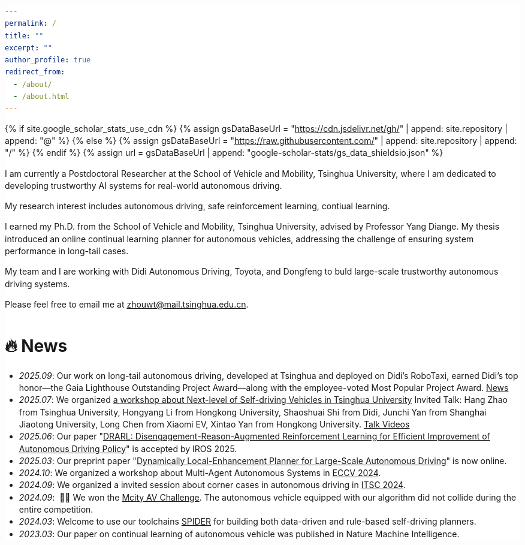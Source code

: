 ```yaml
---
permalink: /
title: ""
excerpt: ""
author_profile: true
redirect_from: 
  - /about/
  - /about.html
---
```


{% if site.google_scholar_stats_use_cdn %}
{% assign gsDataBaseUrl = "https://cdn.jsdelivr.net/gh/" | append: site.repository | append: "@" %}
{% else %}
{% assign gsDataBaseUrl = "https://raw.githubusercontent.com/" | append: site.repository | append: "/" %}
{% endif %}
{% assign url = gsDataBaseUrl | append: "google-scholar-stats/gs_data_shieldsio.json" %}

<span class='anchor' id='about-me'></span>

I am currently a Postdoctoral Researcher at the School of Vehicle and Mobility, Tsinghua University, where I am dedicated to developing trustworthy AI systems for real-world autonomous driving. 

My research interest includes autonomous driving, safe reinforcement learning, contiual learning.

I earned my Ph.D. from the School of Vehicle and Mobility, Tsinghua University, advised by Professor Yang Diange. My thesis introduced an online continual learning planner for autonomous vehicles, addressing the challenge of ensuring system performance in long-tail cases. 

My team and I are working with Didi Autonomous Driving, Toyota, and Dongfeng to buld large-scale trustworthy autonomous driving systems.

Please feel free to email me at zhouwt@mail.tsinghua.edu.cn. 


# 🔥 News
- *2025.09*: Our work on long-tail autonomous driving, developed at Tsinghua and deployed on Didi’s RoboTaxi, earned Didi’s top honor—the Gaia Lighthouse Outstanding Project Award—along with the employee-voted Most Popular Project Award. [News](https://mp.weixin.qq.com/s/KxPfIOW-O7xP4kJF8P119w)
- *2025.07*: We organized [a workshop about Next-level of Self-driving Vehicles in Tsinghua University](https://mp.weixin.qq.com/s?__biz=MzUyNDEzMzkzMg==&mid=2247500932&idx=1&sn=49a48ba9864810ae2b7d2af386c0bf1f&chksm=fb0c22e5a957a64cbe673a6c5188a148bbb70fd084f01fc1a4580c4582b40ca56e793319bef8&scene=27) Invited Talk: Hang Zhao from Tsinghua University, Hongyang Li from Hongkong University, Shaoshuai Shi from Didi, Junchi Yan from Shanghai Jiaotong University, Long Chen from Xiaomi EV, Xintao Yan from Hongkong University. [Talk Videos](https://space.bilibili.com/3546965931461541?spm_id_from=333.1387.follow.user_card.click)
- *2025.06*: Our paper "[DRARL: Disengagement-Reason-Augmented Reinforcement Learning for Efficient Improvement of Autonomous Driving Policy](https://arxiv.org/pdf/2506.16720)" is accepted by IROS 2025.
- *2025.03*: Our preprint paper "[Dynamically Local-Enhancement Planner for Large-Scale Autonomous Driving](https://arxiv.org/pdf/2502.21134)" is now online.
- *2024.10*: We organized a workshop about Multi-Agent Autonomous Systems in [ECCV 2024](https://eccv.ecva.net/Conferences/2024).
- *2024.09*: We organized a invited session about corner cases in autonomous driving in [ITSC 2024](https://ieee-itsc.org/2024/).
- *2024.09*: &nbsp;🎉🎉 We won the [Mcity AV Challenge](https://mcity.umich.edu/av-challenge/). The autonomous vehicle equipped with our algorithm did not collide during the entire competition.
- *2024.03*: Welcome to use our toolchains [SPIDER](https://github.com/Thu-ADLab/SPIDER) for building both data-driven and rule-based self-driving planners.
- *2023.03*: Our paper on continual learning of autonomous vehicle was published in Nature Machine Intelligence. 
